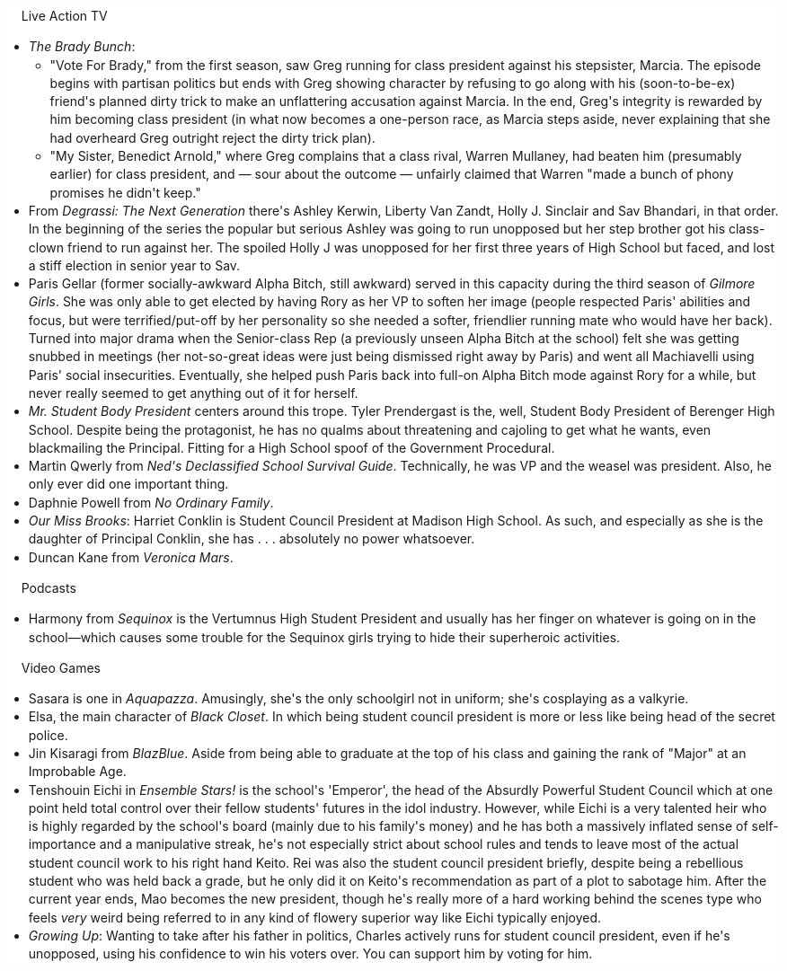 
    Live Action TV 

-   _The Brady Bunch_:
    -   "Vote For Brady," from the first season, saw Greg running for class president against his stepsister, Marcia. The episode begins with partisan politics but ends with Greg showing character by refusing to go along with his (soon-to-be-ex) friend's planned dirty trick to make an unflattering accusation against Marcia. In the end, Greg's integrity is rewarded by him becoming class president (in what now becomes a one-person race, as Marcia steps aside, never explaining that she had overheard Greg outright reject the dirty trick plan).
    -   "My Sister, Benedict Arnold," where Greg complains that a class rival, Warren Mullaney, had beaten him (presumably earlier) for class president, and — sour about the outcome — unfairly claimed that Warren "made a bunch of phony promises he didn't keep."
-   From _Degrassi: The Next Generation_ there's Ashley Kerwin, Liberty Van Zandt, Holly J. Sinclair and Sav Bhandari, in that order. In the beginning of the series the popular but serious Ashley was going to run unopposed but her step brother got his class-clown friend to run against her. The spoiled Holly J was unopposed for her first three years of High School but faced, and lost a stiff election in senior year to Sav.
-   Paris Gellar (former socially-awkward Alpha Bitch, still awkward) served in this capacity during the third season of _Gilmore Girls_. She was only able to get elected by having Rory as her VP to soften her image (people respected Paris' abilities and focus, but were terrified/put-off by her personality so she needed a softer, friendlier running mate who would have her back). Turned into major drama when the Senior-class Rep (a previously unseen Alpha Bitch at the school) felt she was getting snubbed in meetings (her not-so-great ideas were just being dismissed right away by Paris) and went all Machiavelli using Paris' social insecurities. Eventually, she helped push Paris back into full-on Alpha Bitch mode against Rory for a while, but never really seemed to get anything out of it for herself.
-   _Mr. Student Body President_ centers around this trope. Tyler Prendergast is the, well, Student Body President of Berenger High School. Despite being the protagonist, he has no qualms about threatening and cajoling to get what he wants, even blackmailing the Principal. Fitting for a High School spoof of the Government Procedural.
-   Martin Qwerly from _Ned's Declassified School Survival Guide_. Technically, he was VP and the weasel was president. Also, he only ever did one important thing.
-   Daphnie Powell from _No Ordinary Family_.
-   _Our Miss Brooks_: Harriet Conklin is Student Council President at Madison High School. As such, and especially as she is the daughter of Principal Conklin, she has . . . absolutely no power whatsoever.
-   Duncan Kane from _Veronica Mars_.

    Podcasts 

-   Harmony from _Sequinox_ is the Vertumnus High Student President and usually has her finger on whatever is going on in the school—which causes some trouble for the Sequinox girls trying to hide their superheroic activities.

    Video Games 

-   Sasara is one in _Aquapazza_. Amusingly, she's the only schoolgirl not in uniform; she's cosplaying as a valkyrie.
-   Elsa, the main character of _Black Closet_. In which being student council president is more or less like being head of the secret police.
-   Jin Kisaragi from _BlazBlue_. Aside from being able to graduate at the top of his class and gaining the rank of "Major" at an Improbable Age.
-   Tenshouin Eichi in _Ensemble Stars!_ is the school's 'Emperor', the head of the Absurdly Powerful Student Council which at one point held total control over their fellow students' futures in the idol industry. However, while Eichi is a very talented heir who is highly regarded by the school's board (mainly due to his family's money) and he has both a massively inflated sense of self-importance and a manipulative streak, he's not especially strict about school rules and tends to leave most of the actual student council work to his right hand Keito. Rei was also the student council president briefly, despite being a rebellious student who was held back a grade, but he only did it on Keito's recommendation as part of a plot to sabotage him. After the current year ends, Mao becomes the new president, though he's really more of a hard working behind the scenes type who feels _very_ weird being referred to in any kind of flowery superior way like Eichi typically enjoyed.
-   _Growing Up_: Wanting to take after his father in politics, Charles actively runs for student council president, even if he's unopposed, using his confidence to win his voters over. You can support him by voting for him.
